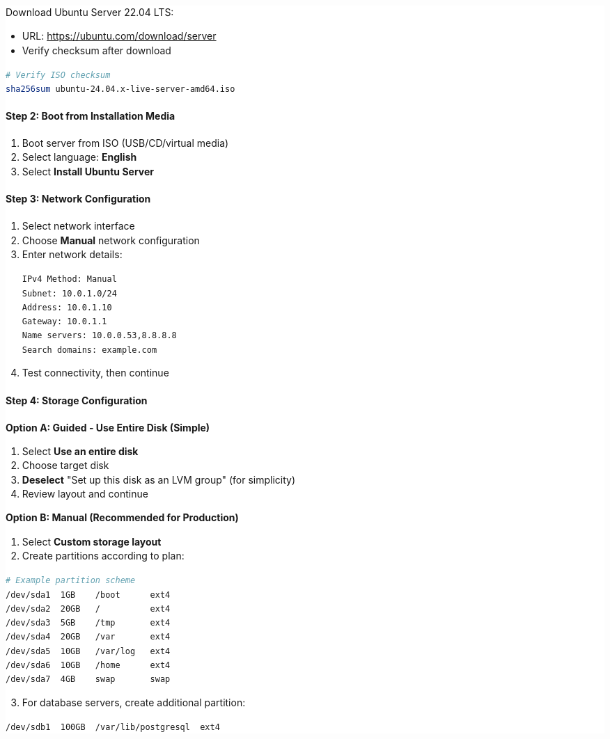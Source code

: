 Download Ubuntu Server 22.04 LTS:
- URL: https://ubuntu.com/download/server
- Verify checksum after download

```bash
# Verify ISO checksum
sha256sum ubuntu-24.04.x-live-server-amd64.iso
```

#### Step 2: Boot from Installation Media

1. Boot server from ISO (USB/CD/virtual media)
2. Select language: **English**
3. Select **Install Ubuntu Server**

#### Step 3: Network Configuration

1. Select network interface
2. Choose **Manual** network configuration
3. Enter network details:
   ```
   IPv4 Method: Manual
   Subnet: 10.0.1.0/24
   Address: 10.0.1.10
   Gateway: 10.0.1.1
   Name servers: 10.0.0.53,8.8.8.8
   Search domains: example.com
   ```
4. Test connectivity, then continue

#### Step 4: Storage Configuration

**Option A: Guided - Use Entire Disk (Simple)**

1. Select **Use an entire disk**
2. Choose target disk
3. **Deselect** "Set up this disk as an LVM group" (for simplicity)
4. Review layout and continue

**Option B: Manual (Recommended for Production)**

1. Select **Custom storage layout**
2. Create partitions according to plan:

```bash
# Example partition scheme
/dev/sda1  1GB    /boot      ext4
/dev/sda2  20GB   /          ext4
/dev/sda3  5GB    /tmp       ext4
/dev/sda4  20GB   /var       ext4
/dev/sda5  10GB   /var/log   ext4
/dev/sda6  10GB   /home      ext4
/dev/sda7  4GB    swap       swap
```

3. For database servers, create additional partition:
```bash
/dev/sdb1  100GB  /var/lib/postgresql  ext4
```
